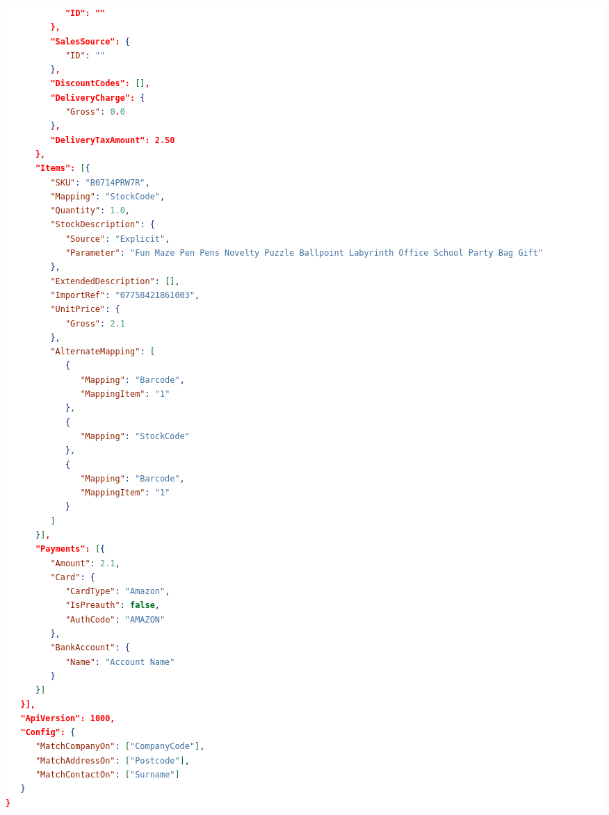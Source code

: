 ```json
            "ID": ""
         },
         "SalesSource": {
            "ID": ""
         },
         "DiscountCodes": [],
         "DeliveryCharge": {
            "Gross": 0.0
         },
         "DeliveryTaxAmount": 2.50
      },
      "Items": [{
         "SKU": "B0714PRW7R",
         "Mapping": "StockCode",
         "Quantity": 1.0,
         "StockDescription": {
            "Source": "Explicit",
            "Parameter": "Fun Maze Pen Pens Novelty Puzzle Ballpoint Labyrinth Office School Party Bag Gift"
         },
         "ExtendedDescription": [],
         "ImportRef": "07758421861003",
         "UnitPrice": {
            "Gross": 2.1
         },
         "AlternateMapping": [
            {
               "Mapping": "Barcode",
               "MappingItem": "1"
            },
            {
               "Mapping": "StockCode"
            },
            {
               "Mapping": "Barcode",
               "MappingItem": "1"
            }
         ]
      }],
      "Payments": [{
         "Amount": 2.1,
         "Card": {
            "CardType": "Amazon",
            "IsPreauth": false,
            "AuthCode": "AMAZON"
         },
         "BankAccount": {
            "Name": "Account Name"
         }
      }]
   }],
   "ApiVersion": 1000,
   "Config": {
      "MatchCompanyOn": ["CompanyCode"],
      "MatchAddressOn": ["Postcode"],
      "MatchContactOn": ["Surname"]
   }
}
```
